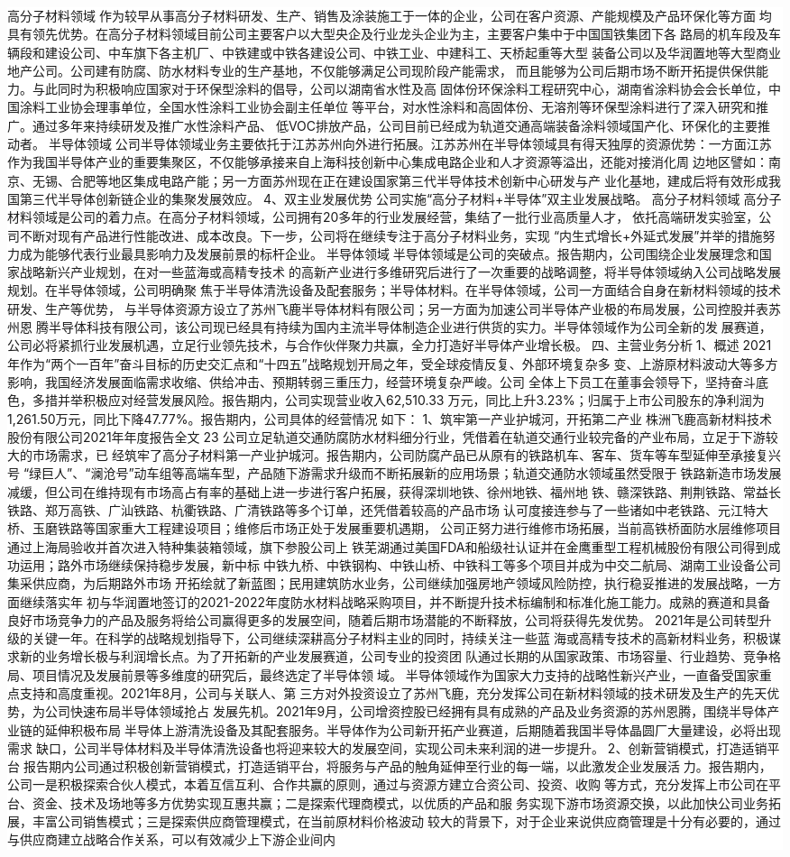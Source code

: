 高分子材料领域
作为较早从事高分子材料研发、生产、销售及涂装施工于一体的企业，公司在客户资源、产能规模及产品环保化等方面
均具有领先优势。在高分子材料领域目前公司主要客户以大型央企及行业龙头企业为主，主要客户集中于中国国铁集团下各
路局的机车段及车辆段和建设公司、中车旗下各主机厂、中铁建或中铁各建设公司、中铁工业、中建科工、天桥起重等大型
装备公司以及华润置地等大型商业地产公司。公司建有防腐、防水材料专业的生产基地，不仅能够满足公司现阶段产能需求，
而且能够为公司后期市场不断开拓提供保供能力。与此同时为积极响应国家对于环保型涂料的倡导，公司以湖南省水性及高
固体份环保涂料工程研究中心，湖南省涂料协会会长单位，中国涂料工业协会理事单位，全国水性涂料工业协会副主任单位
等平台，对水性涂料和高固体份、无溶剂等环保型涂料进行了深入研究和推广。通过多年来持续研发及推广水性涂料产品、
低VOC排放产品，公司目前已经成为轨道交通高端装备涂料领域国产化、环保化的主要推动者。
半导体领域
公司半导体领域业务主要依托于江苏苏州向外进行拓展。江苏苏州在半导体领域具有得天独厚的资源优势：一方面江苏
作为我国半导体产业的重要集聚区，不仅能够承接来自上海科技创新中心集成电路企业和人才资源等溢出，还能对接消化周
边地区譬如：南京、无锡、合肥等地区集成电路产能；另一方面苏州现在正在建设国家第三代半导体技术创新中心研发与产
业化基地，建成后将有效形成我国第三代半导体创新链企业的集聚发展效应。
4、双主业发展优势
公司实施“高分子材料+半导体”双主业发展战略。
高分子材料领域
高分子材料领域是公司的着力点。在高分子材料领域，公司拥有20多年的行业发展经营，集结了一批行业高质量人才，
依托高端研发实验室，公司不断对现有产品进行性能改进、成本改良。下一步，公司将在继续专注于高分子材料业务，实现
“内生式增长+外延式发展”并举的措施努力成为能够代表行业最具影响力及发展前景的标杆企业。
半导体领域
半导体领域是公司的突破点。报告期内，公司围绕企业发展理念和国家战略新兴产业规划，在对一些蓝海或高精专技术
的高新产业进行多维研究后进行了一次重要的战略调整，将半导体领域纳入公司战略发展规划。在半导体领域，公司明确聚
焦于半导体清洗设备及配套服务；半导体材料。在半导体领域，公司一方面结合自身在新材料领域的技术研发、生产等优势，
与半导体资源方设立了苏州飞鹿半导体材料有限公司；另一方面为加速公司半导体产业极的布局发展，公司控股并表苏州恩
腾半导体科技有限公司，该公司现已经具有持续为国内主流半导体制造企业进行供货的实力。半导体领域作为公司全新的发
展赛道，公司必将紧抓行业发展机遇，立足行业领先技术，与合作伙伴聚力共赢，全力打造好半导体产业增长极。
四、主营业务分析
1、概述
2021年作为“两个一百年”奋斗目标的历史交汇点和“十四五”战略规划开局之年，受全球疫情反复、外部环境复杂多
变、上游原材料波动大等多方影响，我国经济发展面临需求收缩、供给冲击、预期转弱三重压力，经营环境复杂严峻。公司
全体上下员工在董事会领导下，坚持奋斗底色，多措并举积极应对经营发展风险。报告期内，公司实现营业收入62,510.33
万元，同比上升3.23%；归属于上市公司股东的净利润为1,261.50万元，同比下降47.77%。报告期内，公司具体的经营情况
如下：
1、筑牢第一产业护城河，开拓第二产业
株洲飞鹿高新材料技术股份有限公司2021年年度报告全文
23
公司立足轨道交通防腐防水材料细分行业，凭借着在轨道交通行业较完备的产业布局，立足于下游较大的市场需求，已
经筑牢了高分子材料第一产业护城河。报告期内，公司防腐产品已从原有的铁路机车、客车、货车等车型延伸至承接复兴号
“绿巨人”、“澜沧号”动车组等高端车型，产品随下游需求升级而不断拓展新的应用场景；轨道交通防水领域虽然受限于
铁路新造市场发展减缓，但公司在维持现有市场高占有率的基础上进一步进行客户拓展，获得深圳地铁、徐州地铁、福州地
铁、赣深铁路、荆荆铁路、常益长铁路、郑万高铁、广汕铁路、杭衢铁路、广清铁路等多个订单，还凭借着较高的产品市场
认可度接连参与了一些诸如中老铁路、元江特大桥、玉磨铁路等国家重大工程建设项目；维修后市场正处于发展重要机遇期，
公司正努力进行维修市场拓展，当前高铁桥面防水层维修项目通过上海局验收并首次进入特种集装箱领域，旗下参股公司上
铁芜湖通过美国FDA和船级社认证并在金鹰重型工程机械股份有限公司得到成功运用；路外市场继续保持稳步发展，新中标
中铁九桥、中铁钢构、中铁山桥、中铁科工等多个项目并成为中交二航局、湖南工业设备公司集采供应商，为后期路外市场
开拓绘就了新蓝图；民用建筑防水业务，公司继续加强房地产领域风险防控，执行稳妥推进的发展战略，一方面继续落实年
初与华润置地签订的2021-2022年度防水材料战略采购项目，并不断提升技术标编制和标准化施工能力。成熟的赛道和具备
良好市场竞争力的产品及服务将给公司赢得更多的发展空间，随着后期市场潜能的不断释放，公司将获得先发优势。
2021年是公司转型升级的关键一年。在科学的战略规划指导下，公司继续深耕高分子材料主业的同时，持续关注一些蓝
海或高精专技术的高新材料业务，积极谋求新的业务增长极与利润增长点。为了开拓新的产业发展赛道，公司专业的投资团
队通过长期的从国家政策、市场容量、行业趋势、竞争格局、项目情况及发展前景等多维度的研究后，最终选定了半导体领
域。
半导体领域作为国家大力支持的战略性新兴产业，一直备受国家重点支持和高度重视。2021年8月，公司与关联人、第
三方对外投资设立了苏州飞鹿，充分发挥公司在新材料领域的技术研发及生产的先天优势，为公司快速布局半导体领域抢占
发展先机。2021年9月，公司增资控股已经拥有具有成熟的产品及业务资源的苏州恩腾，围绕半导体产业链的延伸积极布局
半导体上游清洗设备及其配套服务。半导体作为公司新开拓产业赛道，后期随着我国半导体晶圆厂大量建设，必将出现需求
缺口，公司半导体材料及半导体清洗设备也将迎来较大的发展空间，实现公司未来利润的进一步提升。
2、创新营销模式，打造适销平台
报告期内公司通过积极创新营销模式，打造适销平台，将服务与产品的触角延伸至行业的每一端，以此激发企业发展活
力。报告期内，公司一是积极探索合伙人模式，本着互信互利、合作共赢的原则，通过与资源方建立合资公司、投资、收购
等方式，充分发挥上市公司在平台、资金、技术及场地等多方优势实现互惠共赢；二是探索代理商模式，以优质的产品和服
务实现下游市场资源交换，以此加快公司业务拓展，丰富公司销售模式；三是探索供应商管理模式，在当前原材料价格波动
较大的背景下，对于企业来说供应商管理是十分有必要的，通过与供应商建立战略合作关系，可以有效减少上下游企业间内